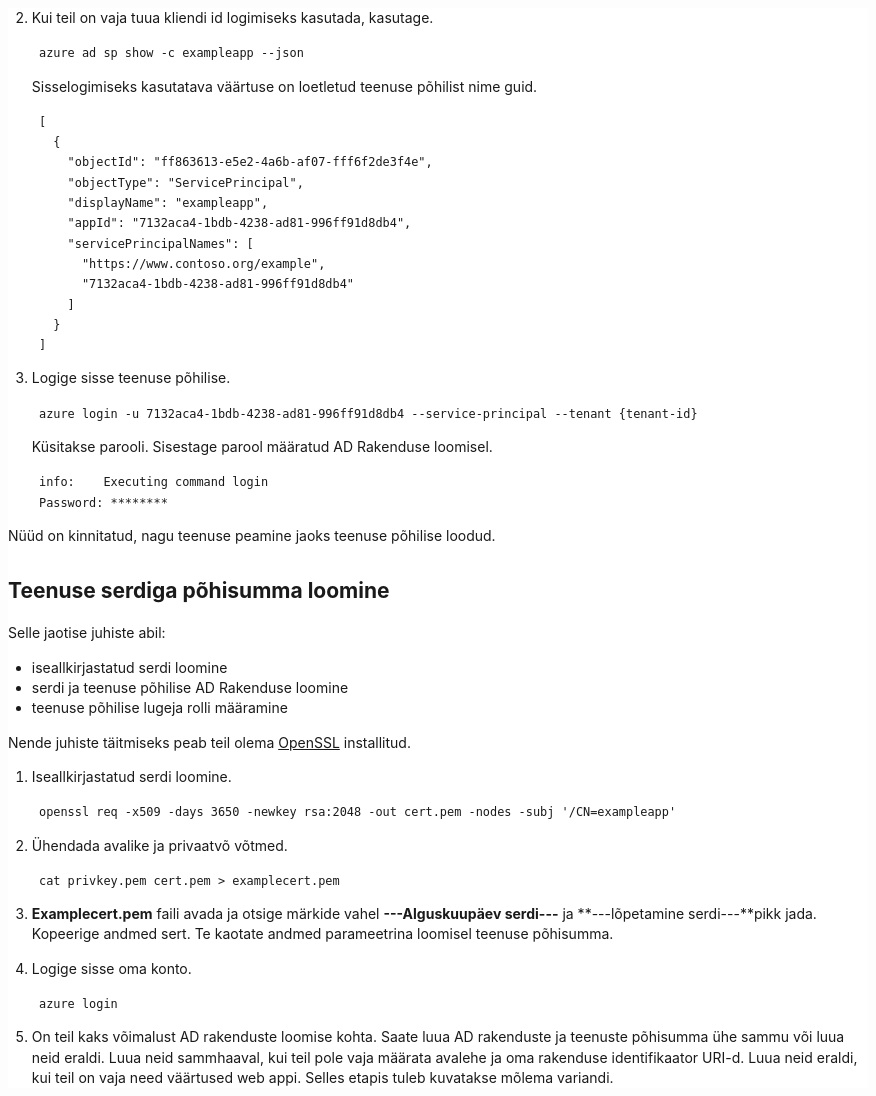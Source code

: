 2. Kui teil on vaja tuua kliendi id logimiseks kasutada, kasutage.

        azure ad sp show -c exampleapp --json

     Sisselogimiseks kasutatava väärtuse on loetletud teenuse põhilist nime guid.

        [
          {
            "objectId": "ff863613-e5e2-4a6b-af07-fff6f2de3f4e",
            "objectType": "ServicePrincipal",
            "displayName": "exampleapp",
            "appId": "7132aca4-1bdb-4238-ad81-996ff91d8db4",
            "servicePrincipalNames": [
              "https://www.contoso.org/example",
              "7132aca4-1bdb-4238-ad81-996ff91d8db4"
            ]
          }
        ]

3. Logige sisse teenuse põhilise.

        azure login -u 7132aca4-1bdb-4238-ad81-996ff91d8db4 --service-principal --tenant {tenant-id}

    Küsitakse parooli. Sisestage parool määratud AD Rakenduse loomisel.

        info:    Executing command login
        Password: ********

Nüüd on kinnitatud, nagu teenuse peamine jaoks teenuse põhilise loodud.

## <a name="create-service-principal-with-certificate"></a>Teenuse serdiga põhisumma loomine

Selle jaotise juhiste abil:

- iseallkirjastatud serdi loomine
- serdi ja teenuse põhilise AD Rakenduse loomine
- teenuse põhilise lugeja rolli määramine

Nende juhiste täitmiseks peab teil olema [OpenSSL](http://www.openssl.org/) installitud.

1. Iseallkirjastatud serdi loomine.

        openssl req -x509 -days 3650 -newkey rsa:2048 -out cert.pem -nodes -subj '/CN=exampleapp'

2. Ühendada avalike ja privaatvõ võtmed.

        cat privkey.pem cert.pem > examplecert.pem

3. **Examplecert.pem** faili avada ja otsige märkide vahel **---Alguskuupäev serdi---** ja **---lõpetamine serdi---**pikk jada. Kopeerige andmed sert. Te kaotate andmed parameetrina loomisel teenuse põhisumma.

1. Logige sisse oma konto.

        azure login

1. On teil kaks võimalust AD rakenduste loomise kohta. Saate luua AD rakenduste ja teenuste põhisumma ühe sammu või luua neid eraldi. Luua neid sammhaaval, kui teil pole vaja määrata avalehe ja oma rakenduse identifikaator URI-d. Luua neid eraldi, kui teil on vaja need väärtused web appi. Selles etapis tuleb kuvatakse mõlema variandi.

